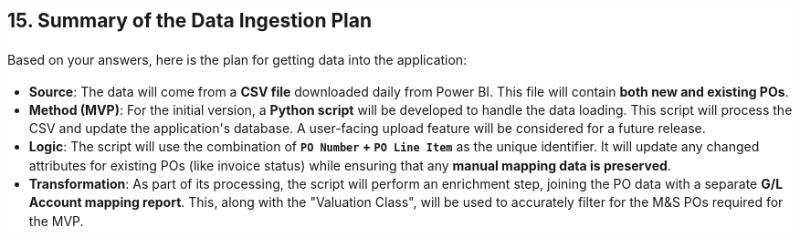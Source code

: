 ## 15. Summary of the Data Ingestion Plan

Based on your answers, here is the plan for getting data into the application:

* **Source**: The data will come from a **CSV file** downloaded daily from Power BI. This file will contain **both new and existing POs**.
* **Method (MVP)**: For the initial version, a **Python script** will be developed to handle the data loading. This script will process the CSV and update the application's database. A user-facing upload feature will be considered for a future release.
* **Logic**: The script will use the combination of **`PO Number` + `PO Line Item`** as the unique identifier. It will update any changed attributes for existing POs (like invoice status) while ensuring that any **manual mapping data is preserved**.
* **Transformation**: As part of its processing, the script will perform an enrichment step, joining the PO data with a separate **G/L Account mapping report**. This, along with the "Valuation Class", will be used to accurately filter for the M&S POs required for the MVP.


